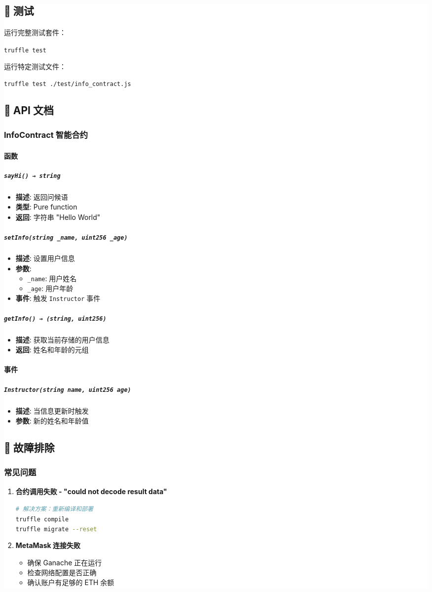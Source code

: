 ## 🧪 测试

运行完整测试套件：
```bash
truffle test
```

运行特定测试文件：
```bash
truffle test ./test/info_contract.js
```

## 📖 API 文档

### InfoContract 智能合约

#### 函数

##### `sayHi() → string`
- **描述**: 返回问候语
- **类型**: Pure function
- **返回**: 字符串 "Hello World"

##### `setInfo(string _name, uint256 _age)`
- **描述**: 设置用户信息
- **参数**: 
  - `_name`: 用户姓名
  - `_age`: 用户年龄
- **事件**: 触发 `Instructor` 事件

##### `getInfo() → (string, uint256)`
- **描述**: 获取当前存储的用户信息
- **返回**: 姓名和年龄的元组

#### 事件

##### `Instructor(string name, uint256 age)`
- **描述**: 当信息更新时触发
- **参数**: 新的姓名和年龄值

## 🐛 故障排除

### 常见问题

1. **合约调用失败 - "could not decode result data"**
   ```bash
   # 解决方案：重新编译和部署
   truffle compile
   truffle migrate --reset
   ```

2. **MetaMask 连接失败**
   - 确保 Ganache 正在运行
   - 检查网络配置是否正确
   - 确认账户有足够的 ETH 余额
